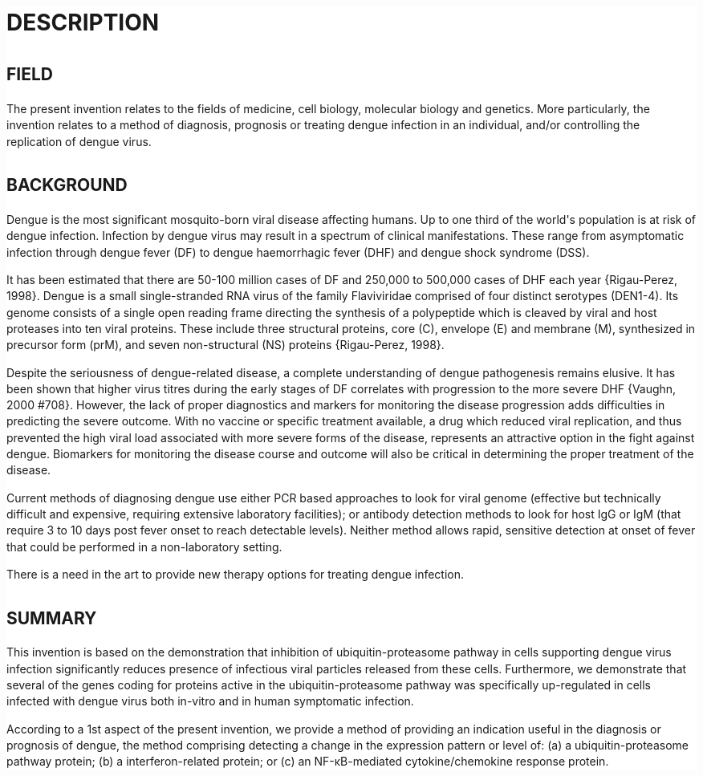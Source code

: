 # DESCRIPTION

## FIELD

The present invention relates to the fields of medicine, cell biology, molecular biology and genetics. More particularly, the invention relates to a method of diagnosis, prognosis or treating dengue infection in an individual, and/or controlling the replication of dengue virus.

## BACKGROUND

Dengue is the most significant mosquito-born viral disease affecting humans. Up to one third of the world's population is at risk of dengue infection. Infection by dengue virus may result in a spectrum of clinical manifestations. These range from asymptomatic infection through dengue fever (DF) to dengue haemorrhagic fever (DHF) and dengue shock syndrome (DSS).

It has been estimated that there are 50-100 million cases of DF and 250,000 to 500,000 cases of DHF each year {Rigau-Perez, 1998}. Dengue is a small single-stranded RNA virus of the family Flaviviridae comprised of four distinct serotypes (DEN1-4). Its genome consists of a single open reading frame directing the synthesis of a polypeptide which is cleaved by viral and host proteases into ten viral proteins. These include three structural proteins, core (C), envelope (E) and membrane (M), synthesized in precursor form (prM), and seven non-structural (NS) proteins {Rigau-Perez, 1998}.

Despite the seriousness of dengue-related disease, a complete understanding of dengue pathogenesis remains elusive. It has been shown that higher virus titres during the early stages of DF correlates with progression to the more severe DHF {Vaughn, 2000 #708}. However, the lack of proper diagnostics and markers for monitoring the disease progression adds difficulties in predicting the severe outcome. With no vaccine or specific treatment available, a drug which reduced viral replication, and thus prevented the high viral load associated with more severe forms of the disease, represents an attractive option in the fight against dengue. Biomarkers for monitoring the disease course and outcome will also be critical in determining the proper treatment of the disease.

Current methods of diagnosing dengue use either PCR based approaches to look for viral genome (effective but technically difficult and expensive, requiring extensive laboratory facilities); or antibody detection methods to look for host IgG or IgM (that require 3 to 10 days post fever onset to reach detectable levels). Neither method allows rapid, sensitive detection at onset of fever that could be performed in a non-laboratory setting.

There is a need in the art to provide new therapy options for treating dengue infection.

## SUMMARY

This invention is based on the demonstration that inhibition of ubiquitin-proteasome pathway in cells supporting dengue virus infection significantly reduces presence of infectious viral particles released from these cells. Furthermore, we demonstrate that several of the genes coding for proteins active in the ubiquitin-proteasome pathway was specifically up-regulated in cells infected with dengue virus both in-vitro and in human symptomatic infection.

According to a 1st aspect of the present invention, we provide a method of providing an indication useful in the diagnosis or prognosis of dengue, the method comprising detecting a change in the expression pattern or level of: (a) a ubiquitin-proteasome pathway protein; (b) a interferon-related protein; or (c) an NF-κB-mediated cytokine/chemokine response protein.
